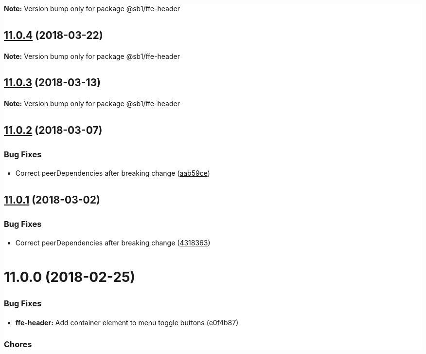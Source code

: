 **Note:** Version bump only for package @sb1/ffe-header

<a name="11.0.4"></a>

## [11.0.4](https://github.com/SpareBank1/designsystem/compare/@sb1/ffe-header@11.0.3...@sb1/ffe-header@11.0.4) (2018-03-22)

**Note:** Version bump only for package @sb1/ffe-header

<a name="11.0.3"></a>

## [11.0.3](https://github.com/SpareBank1/designsystem/compare/@sb1/ffe-header@11.0.2...@sb1/ffe-header@11.0.3) (2018-03-13)

**Note:** Version bump only for package @sb1/ffe-header

<a name="11.0.2"></a>

## [11.0.2](https://github.com/SpareBank1/designsystem/compare/@sb1/ffe-header@11.0.0...@sb1/ffe-header@11.0.2) (2018-03-07)

### Bug Fixes

-   Correct peerDependencies after breaking change ([aab59ce](https://github.com/SpareBank1/designsystem/commit/aab59ce))

<a name="11.0.1"></a>

## [11.0.1](https://github.com/SpareBank1/designsystem/compare/@sb1/ffe-header@11.0.0...@sb1/ffe-header@11.0.1) (2018-03-02)

### Bug Fixes

-   Correct peerDependencies after breaking change ([4318363](https://github.com/SpareBank1/designsystem/commit/4318363))

<a name="11.0.0"></a>

# 11.0.0 (2018-02-25)

### Bug Fixes

-   **ffe-header:** Add container element to menu toggle buttons ([e0f4b87](https://github.com/SpareBank1/designsystem/commit/e0f4b87))

### Chores
